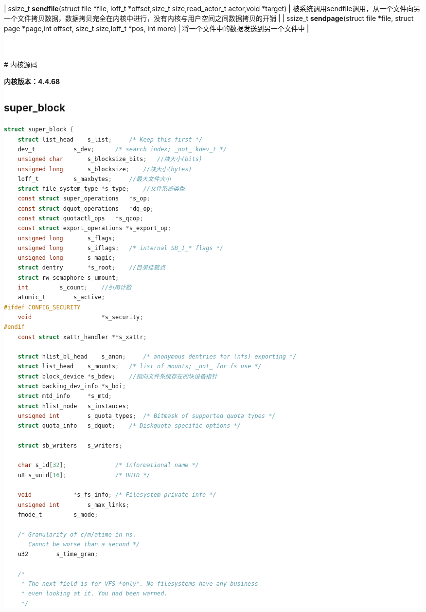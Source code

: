 | ssize\_t **sendfile**(struct file \*file, loff\_t \*offset,size\_t size,read\_actor\_t actor,void \*target) | 被系统调用sendfile调用，从一个文件向另一个文件拷贝数据，数据拷贝完全在内核中进行，没有内核与用户空间之间数据拷贝的开销 |
| ssize\_t **sendpage**(struct file \*file, struct page \*page,int offset, size\_t size,loff\_t \*pos, int more) | 将一个文件中的数据发送到另一个文件中 |

<br />
<br />
# 内核源码

**内核版本：4.4.68**

## super_block

```c
struct super_block {
	struct list_head	s_list;		/* Keep this first */
	dev_t			s_dev;		/* search index; _not_ kdev_t */
	unsigned char		s_blocksize_bits;	//块大小(bits)
	unsigned long		s_blocksize;	//块大小(bytes)
	loff_t			s_maxbytes;		//最大文件大小
	struct file_system_type	*s_type;	//文件系统类型
	const struct super_operations	*s_op;
	const struct dquot_operations	*dq_op;
	const struct quotactl_ops	*s_qcop;
	const struct export_operations *s_export_op;
	unsigned long		s_flags;
	unsigned long		s_iflags;	/* internal SB_I_* flags */
	unsigned long		s_magic;
	struct dentry		*s_root;	//目录挂载点
	struct rw_semaphore	s_umount;
	int			s_count;	//引用计数
	atomic_t		s_active;
#ifdef CONFIG_SECURITY
	void                    *s_security;
#endif
	const struct xattr_handler **s_xattr;

	struct hlist_bl_head	s_anon;		/* anonymous dentries for (nfs) exporting */
	struct list_head	s_mounts;	/* list of mounts; _not_ for fs use */
	struct block_device	*s_bdev;	//指向文件系统存在的块设备指针
	struct backing_dev_info *s_bdi;
	struct mtd_info		*s_mtd;
	struct hlist_node	s_instances;
	unsigned int		s_quota_types;	/* Bitmask of supported quota types */
	struct quota_info	s_dquot;	/* Diskquota specific options */

	struct sb_writers	s_writers;

	char s_id[32];				/* Informational name */
	u8 s_uuid[16];				/* UUID */

	void 			*s_fs_info;	/* Filesystem private info */
	unsigned int		s_max_links;
	fmode_t			s_mode;

	/* Granularity of c/m/atime in ns.
	   Cannot be worse than a second */
	u32		   s_time_gran;

	/*
	 * The next field is for VFS *only*. No filesystems have any business
	 * even looking at it. You had been warned.
	 */
```

[i1]: https://book.douban.com/subject/2287506/